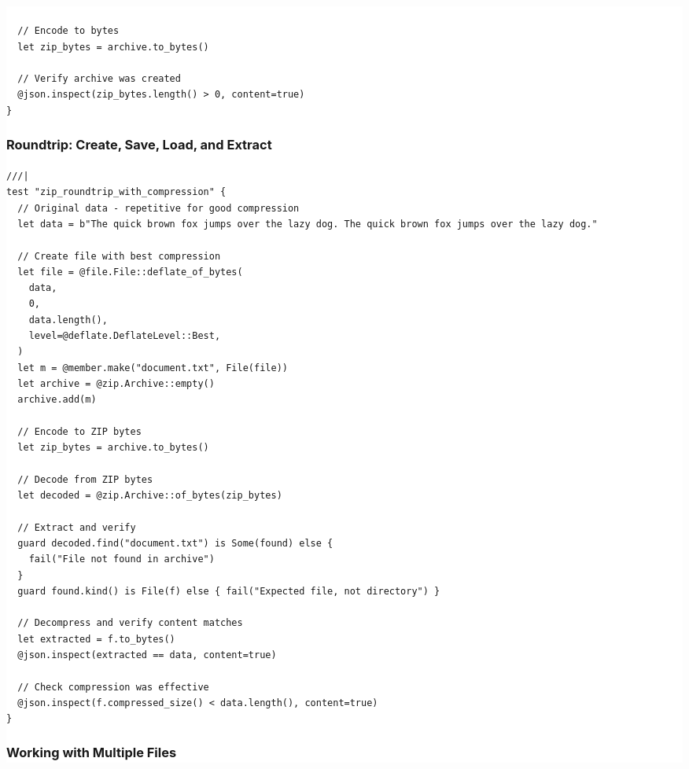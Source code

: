 ```moonbit

  // Encode to bytes
  let zip_bytes = archive.to_bytes()

  // Verify archive was created
  @json.inspect(zip_bytes.length() > 0, content=true)
}
```

### Roundtrip: Create, Save, Load, and Extract

```moonbit
///|
test "zip_roundtrip_with_compression" {
  // Original data - repetitive for good compression
  let data = b"The quick brown fox jumps over the lazy dog. The quick brown fox jumps over the lazy dog."

  // Create file with best compression
  let file = @file.File::deflate_of_bytes(
    data,
    0,
    data.length(),
    level=@deflate.DeflateLevel::Best,
  )
  let m = @member.make("document.txt", File(file))
  let archive = @zip.Archive::empty()
  archive.add(m)

  // Encode to ZIP bytes
  let zip_bytes = archive.to_bytes()

  // Decode from ZIP bytes
  let decoded = @zip.Archive::of_bytes(zip_bytes)

  // Extract and verify
  guard decoded.find("document.txt") is Some(found) else {
    fail("File not found in archive")
  }
  guard found.kind() is File(f) else { fail("Expected file, not directory") }

  // Decompress and verify content matches
  let extracted = f.to_bytes()
  @json.inspect(extracted == data, content=true)

  // Check compression was effective
  @json.inspect(f.compressed_size() < data.length(), content=true)
}
```

### Working with Multiple Files
